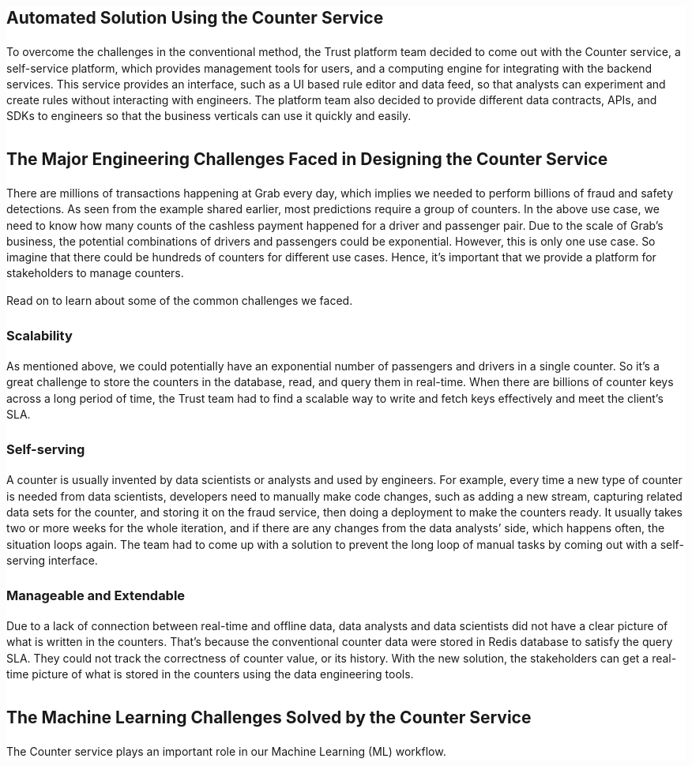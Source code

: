 ## Automated Solution Using the Counter Service

To overcome the challenges in the conventional method, the Trust platform team decided to come out with the Counter service, a self-service platform, which provides management tools for users, and a computing engine for integrating with the backend services. This service provides an interface, such as a UI based rule editor and data feed, so that analysts can experiment and create rules without interacting with engineers. The platform team also decided to provide different data contracts, APIs, and SDKs to engineers so that the business verticals can use it quickly and easily.

## The Major Engineering Challenges Faced in Designing the Counter Service

There are millions of transactions happening at Grab every day, which implies we needed to perform billions of fraud and safety detections. As seen from the example shared earlier, most predictions require a group of counters. In the above use case, we need to know how many counts of the cashless payment happened for a driver and passenger pair. Due to the scale of Grab’s business, the potential combinations of drivers and passengers could be exponential. However, this is only one use case. So imagine that there could be hundreds of counters for different use cases. Hence, it’s important that we provide a platform for stakeholders to manage counters.

Read on to learn about some of the common challenges we faced.

### Scalability

As mentioned above, we could potentially have an exponential number of passengers and drivers in a single counter. So it’s a great challenge to store the counters in the database, read, and query them in real-time. When there are billions of counter keys across a long period of time, the Trust team had to find a scalable way to write and fetch keys effectively and meet the client’s SLA.

### Self-serving

A counter is usually invented by data scientists or analysts and used by engineers. For example, every time a new type of counter is needed from data scientists, developers need to manually make code changes, such as adding a new stream, capturing related data sets for the counter, and storing it on the fraud service, then doing a deployment to make the counters ready. It usually takes two or more weeks for the whole iteration, and if there are any changes from the data analysts’ side, which happens often, the situation loops again. The team had to come up with a solution to prevent the long loop of manual tasks by coming out with a self-serving interface.

### Manageable and Extendable

Due to a lack of connection between real-time and offline data, data analysts and data scientists did not have a clear picture of what is written in the counters. That’s because the conventional counter data were stored in Redis database to satisfy the query SLA. They could not track the correctness of counter value, or its history. With the new solution, the stakeholders can get a real-time picture of what is stored in the counters using the data engineering tools.

## The Machine Learning Challenges Solved by the Counter Service

The Counter service plays an important role in our Machine Learning (ML) workflow.
